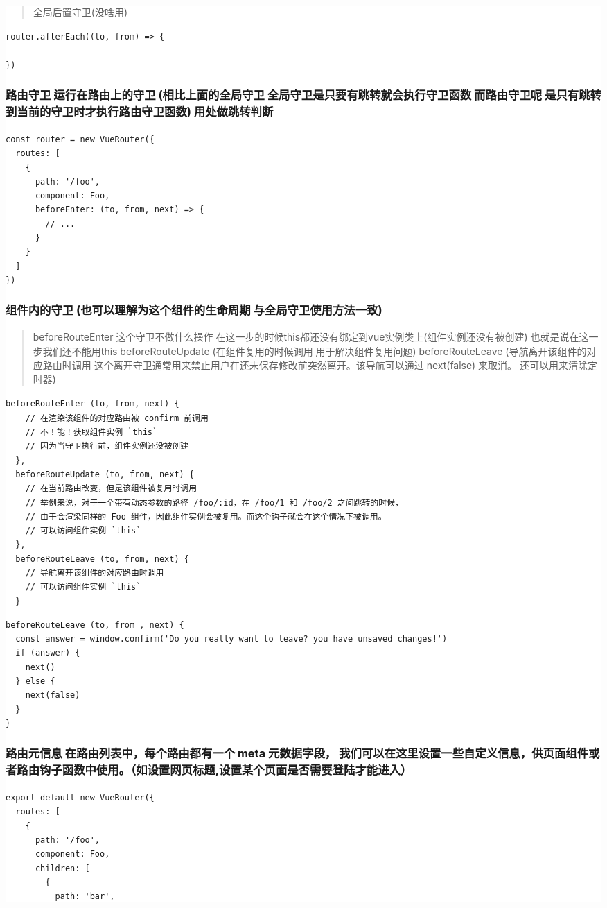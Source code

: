 > 全局后置守卫(没啥用)
```
router.afterEach((to, from) => {   
  
})
```
### 路由守卫  运行在路由上的守卫  (相比上面的全局守卫 全局守卫是只要有跳转就会执行守卫函数 而路由守卫呢 是只有跳转到当前的守卫时才执行路由守卫函数) 用处做跳转判断
```
const router = new VueRouter({
  routes: [
    {
      path: '/foo',
      component: Foo,
      beforeEnter: (to, from, next) => {
        // ...
      }
    }
  ]
})
```
### 组件内的守卫 (也可以理解为这个组件的生命周期 与全局守卫使用方法一致)
> beforeRouteEnter 这个守卫不做什么操作 在这一步的时候this都还没有绑定到vue实例类上(组件实例还没有被创建) 也就是说在这一步我们还不能用this
> beforeRouteUpdate  (在组件复用的时候调用 用于解决组件复用问题)
> beforeRouteLeave (导航离开该组件的对应路由时调用 这个离开守卫通常用来禁止用户在还未保存修改前突然离开。该导航可以通过 next(false) 来取消。 还可以用来清除定时器)
```
beforeRouteEnter (to, from, next) {
    // 在渲染该组件的对应路由被 confirm 前调用
    // 不！能！获取组件实例 `this`
    // 因为当守卫执行前，组件实例还没被创建
  },
  beforeRouteUpdate (to, from, next) {
    // 在当前路由改变，但是该组件被复用时调用
    // 举例来说，对于一个带有动态参数的路径 /foo/:id，在 /foo/1 和 /foo/2 之间跳转的时候，
    // 由于会渲染同样的 Foo 组件，因此组件实例会被复用。而这个钩子就会在这个情况下被调用。
    // 可以访问组件实例 `this`
  },
  beforeRouteLeave (to, from, next) {
    // 导航离开该组件的对应路由时调用
    // 可以访问组件实例 `this`
  }
```
```
beforeRouteLeave (to, from , next) {
  const answer = window.confirm('Do you really want to leave? you have unsaved changes!')
  if (answer) {
    next()
  } else {
    next(false)
  }
}
```
### 路由元信息 在路由列表中，每个路由都有一个 meta 元数据字段， 我们可以在这里设置一些自定义信息，供页面组件或者路由钩子函数中使用。（如设置网页标题,设置某个页面是否需要登陆才能进入）
```
export default new VueRouter({
  routes: [
    {
      path: '/foo',
      component: Foo,
      children: [
        {
          path: 'bar',
```